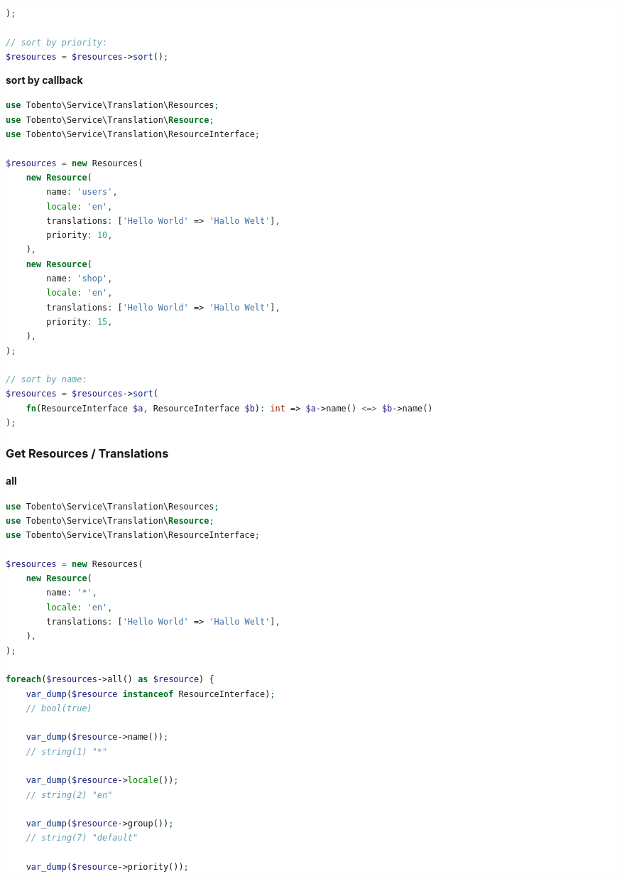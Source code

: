 ```php
);

// sort by priority:
$resources = $resources->sort();
```

**sort by callback**

```php
use Tobento\Service\Translation\Resources;
use Tobento\Service\Translation\Resource;
use Tobento\Service\Translation\ResourceInterface;

$resources = new Resources(
    new Resource(
        name: 'users', 
        locale: 'en', 
        translations: ['Hello World' => 'Hallo Welt'],
        priority: 10,
    ),
    new Resource(
        name: 'shop', 
        locale: 'en', 
        translations: ['Hello World' => 'Hallo Welt'],
        priority: 15,
    ),    
);

// sort by name:
$resources = $resources->sort(
    fn(ResourceInterface $a, ResourceInterface $b): int => $a->name() <=> $b->name()
);
```

### Get Resources / Translations

**all**

```php
use Tobento\Service\Translation\Resources;
use Tobento\Service\Translation\Resource;
use Tobento\Service\Translation\ResourceInterface;

$resources = new Resources(
    new Resource(
        name: '*', 
        locale: 'en', 
        translations: ['Hello World' => 'Hallo Welt'],
    ),  
);

foreach($resources->all() as $resource) {
    var_dump($resource instanceof ResourceInterface);
    // bool(true)
    
    var_dump($resource->name());
    // string(1) "*"
    
    var_dump($resource->locale());
    // string(2) "en"
    
    var_dump($resource->group());
    // string(7) "default"
    
    var_dump($resource->priority());
```